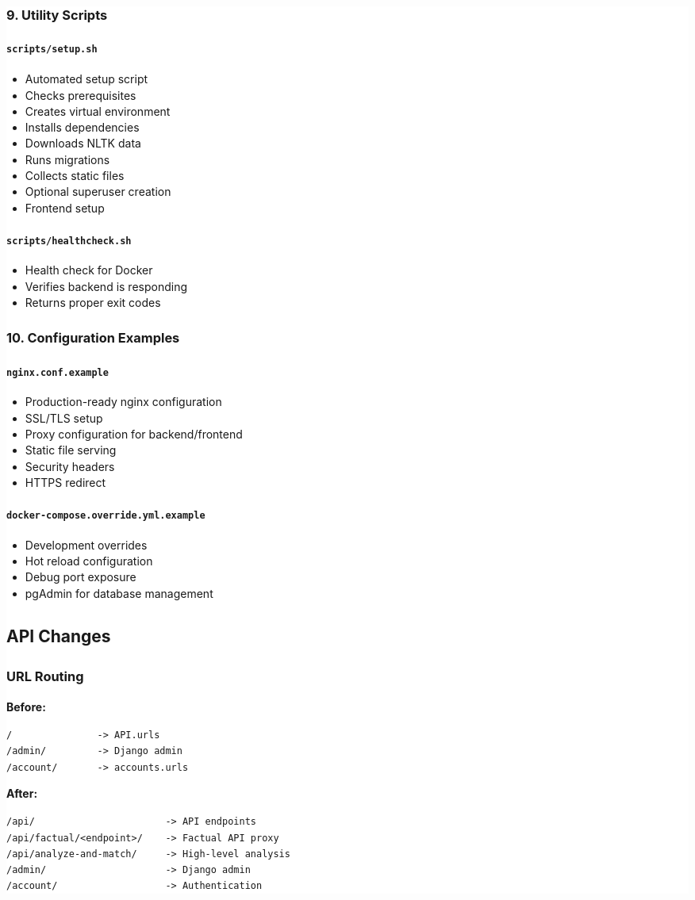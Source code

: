 ### 9. Utility Scripts

#### `scripts/setup.sh`
- Automated setup script
- Checks prerequisites
- Creates virtual environment
- Installs dependencies
- Downloads NLTK data
- Runs migrations
- Collects static files
- Optional superuser creation
- Frontend setup

#### `scripts/healthcheck.sh`
- Health check for Docker
- Verifies backend is responding
- Returns proper exit codes

### 10. Configuration Examples

#### `nginx.conf.example`
- Production-ready nginx configuration
- SSL/TLS setup
- Proxy configuration for backend/frontend
- Static file serving
- Security headers
- HTTPS redirect

#### `docker-compose.override.yml.example`
- Development overrides
- Hot reload configuration
- Debug port exposure
- pgAdmin for database management

## API Changes

### URL Routing

**Before:**
```
/               -> API.urls
/admin/         -> Django admin
/account/       -> accounts.urls
```

**After:**
```
/api/                       -> API endpoints
/api/factual/<endpoint>/    -> Factual API proxy
/api/analyze-and-match/     -> High-level analysis
/admin/                     -> Django admin
/account/                   -> Authentication
```
